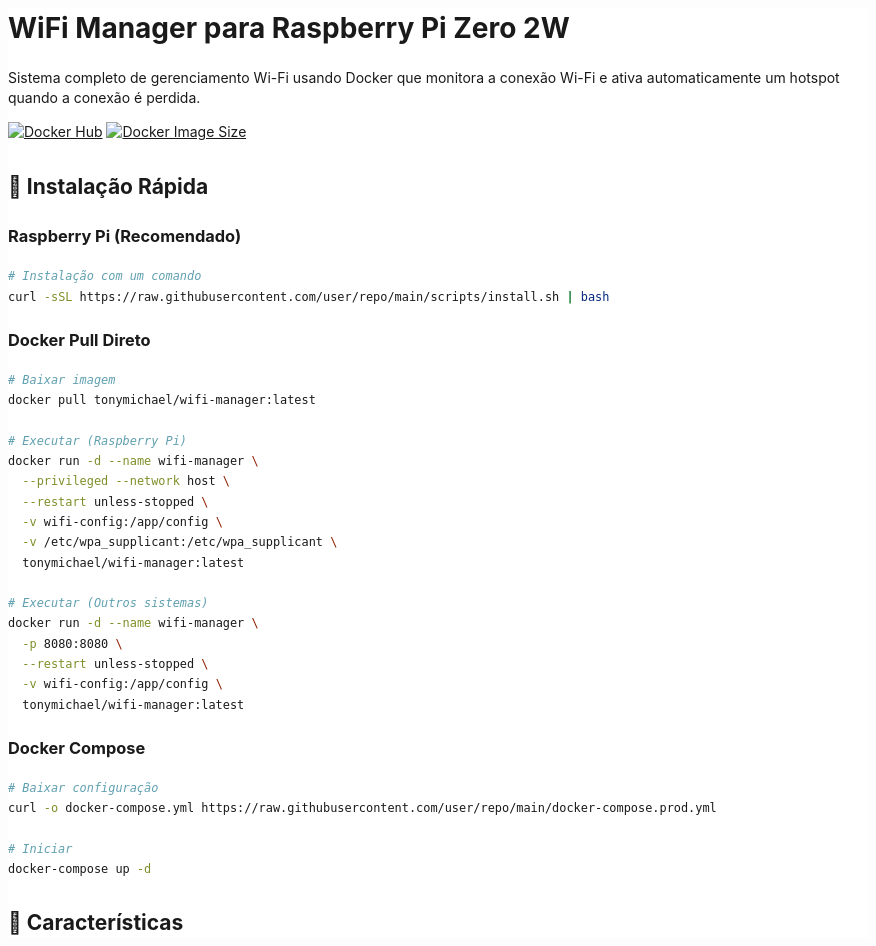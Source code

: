 # WiFi Manager para Raspberry Pi Zero 2W

Sistema completo de gerenciamento Wi-Fi usando Docker que monitora a conexão Wi-Fi e ativa automaticamente um hotspot quando a conexão é perdida.

[![Docker Hub](https://img.shields.io/docker/pulls/tonymichael/wifi-manager.svg)](https://hub.docker.com/r/tonymichael/wifi-manager)
[![Docker Image Size](https://img.shields.io/docker/image-size/tonymichael/wifi-manager/latest.svg)](https://hub.docker.com/r/tonymichael/wifi-manager)

## 🚀 Instalação Rápida

### Raspberry Pi (Recomendado)
```bash
# Instalação com um comando
curl -sSL https://raw.githubusercontent.com/user/repo/main/scripts/install.sh | bash
```

### Docker Pull Direto
```bash
# Baixar imagem
docker pull tonymichael/wifi-manager:latest

# Executar (Raspberry Pi)
docker run -d --name wifi-manager \
  --privileged --network host \
  --restart unless-stopped \
  -v wifi-config:/app/config \
  -v /etc/wpa_supplicant:/etc/wpa_supplicant \
  tonymichael/wifi-manager:latest

# Executar (Outros sistemas)
docker run -d --name wifi-manager \
  -p 8080:8080 \
  --restart unless-stopped \
  -v wifi-config:/app/config \
  tonymichael/wifi-manager:latest
```

### Docker Compose
```bash
# Baixar configuração
curl -o docker-compose.yml https://raw.githubusercontent.com/user/repo/main/docker-compose.prod.yml

# Iniciar
docker-compose up -d
```

## 🚀 Características

